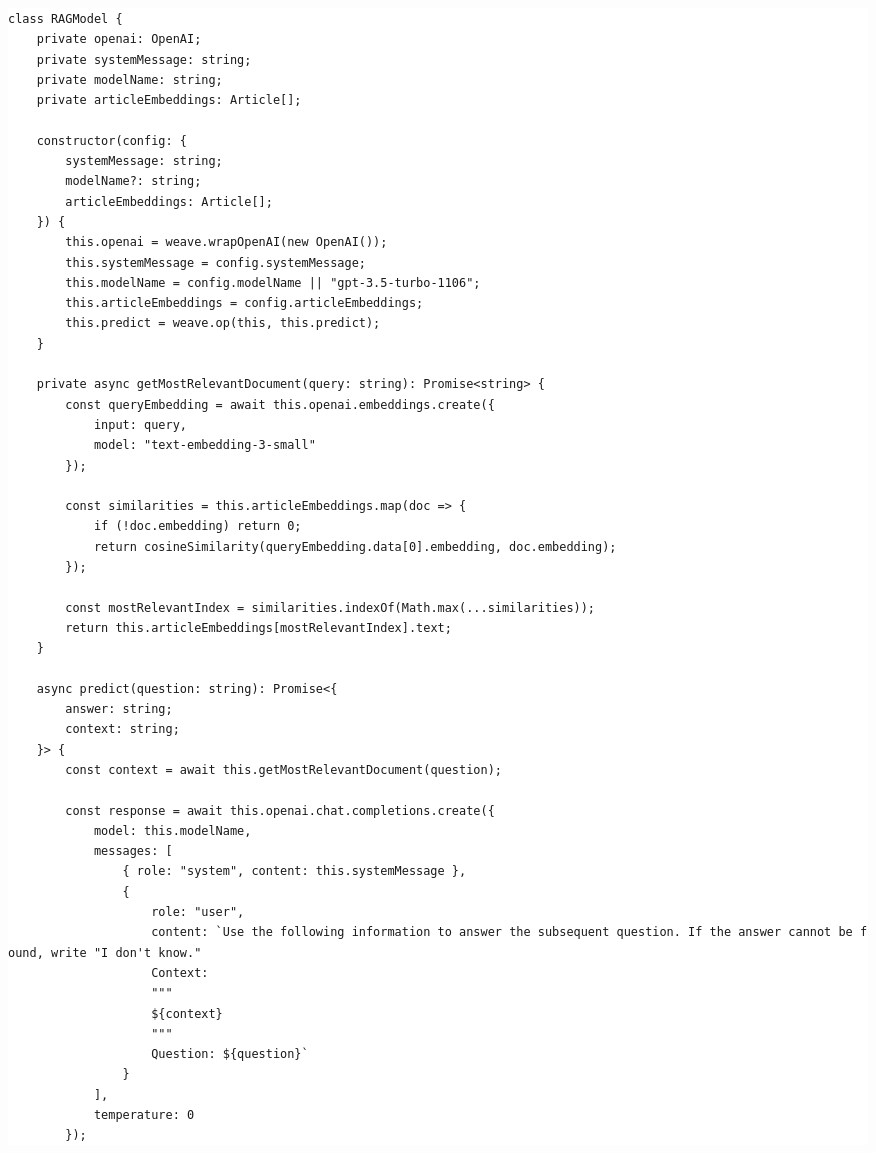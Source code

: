     class RAGModel {
        private openai: OpenAI;
        private systemMessage: string;
        private modelName: string;
        private articleEmbeddings: Article[];

        constructor(config: {
            systemMessage: string;
            modelName?: string;
            articleEmbeddings: Article[];
        }) {
            this.openai = weave.wrapOpenAI(new OpenAI());
            this.systemMessage = config.systemMessage;
            this.modelName = config.modelName || "gpt-3.5-turbo-1106";
            this.articleEmbeddings = config.articleEmbeddings;
            this.predict = weave.op(this, this.predict);
        }

        private async getMostRelevantDocument(query: string): Promise<string> {
            const queryEmbedding = await this.openai.embeddings.create({
                input: query,
                model: "text-embedding-3-small"
            });

            const similarities = this.articleEmbeddings.map(doc => {
                if (!doc.embedding) return 0;
                return cosineSimilarity(queryEmbedding.data[0].embedding, doc.embedding);
            });

            const mostRelevantIndex = similarities.indexOf(Math.max(...similarities));
            return this.articleEmbeddings[mostRelevantIndex].text;
        }

        async predict(question: string): Promise<{
            answer: string;
            context: string;
        }> {
            const context = await this.getMostRelevantDocument(question);
            
            const response = await this.openai.chat.completions.create({
                model: this.modelName,
                messages: [
                    { role: "system", content: this.systemMessage },
                    { 
                        role: "user", 
                        content: `Use the following information to answer the subsequent question. If the answer cannot be found, write "I don't know."
                        Context:
                        """
                        ${context}
                        """
                        Question: ${question}`
                    }
                ],
                temperature: 0
            });
